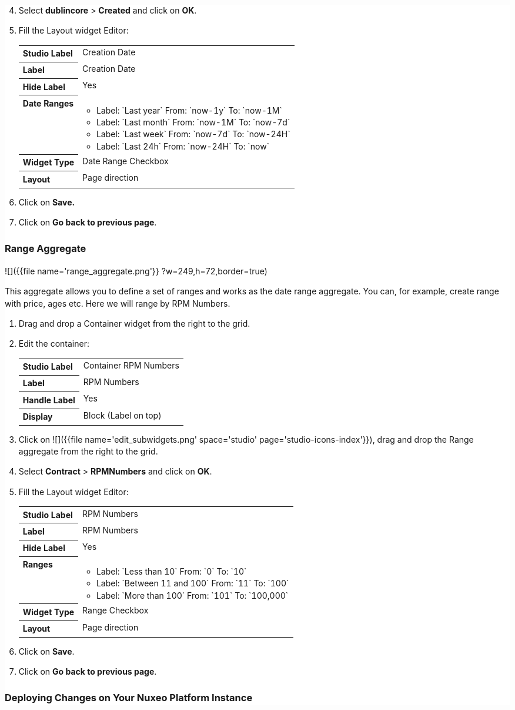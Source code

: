 4.  Select **dublincore** > **Created** and click on **OK**.

5.  Fill the Layout widget Editor:

    <div class="table-scroll"><table class="hover"><tbody><tr><th colspan="1">Studio Label</th><td colspan="1">Creation Date</td></tr><tr><th colspan="1">Label</th><td colspan="1">Creation Date</td></tr><tr><th colspan="1">Hide Label</th><td colspan="1">Yes</td></tr><tr><th colspan="1">Date Ranges</th><td colspan="1">
    <ul>
        <li>Label: `Last year` From: `now-1y` To: `now-1M`</li>
        <li>Label: `Last month` From: `now-1M` To: `now-7d`</li>
        <li>Label: `Last week` From: `now-7d` To: `now-24H`</li>
        <li>Label: `Last 24h` From: `now-24H` To: `now`</li>
    </ul>
    </td></tr><tr><th colspan="1">Widget Type</th><td colspan="1">Date Range Checkbox</td></tr><tr><th colspan="1">Layout</th><td colspan="1">Page direction</td></tr></tbody></table></div>
6.  Click on **Save.**

7.  Click on **Go back to previous page**.

### Range Aggregate

![]({{file name='range_aggregate.png'}} ?w=249,h=72,border=true)

This aggregate allows you to define a set of ranges and works as the date range aggregate. You can, for example, create range with price, ages etc. Here we will range by RPM Numbers.

1.  Drag and drop a Container widget from the right to the grid.
2.  Edit the container:

    <div class="table-scroll"><table class="hover"><tbody><tr><th colspan="1">Studio Label</th><td colspan="1">Container RPM Numbers</td></tr><tr><th colspan="1">Label</th><td colspan="1">RPM Numbers</td></tr><tr><th colspan="1">Handle Label</th><td colspan="1">Yes</td></tr><tr><th colspan="1">Display</th><td colspan="1">Block (Label on top)</td></tr></tbody></table></div>
3.  Click on ![]({{file name='edit_subwidgets.png' space='studio' page='studio-icons-index'}}), drag and drop the Range aggregate from the right to the grid.

4.  Select **Contract** > **RPMNumbers** and click on **OK**.

5.  Fill the Layout widget Editor:

    <div class="table-scroll"><table class="hover"><tbody><tr><th colspan="1">Studio Label</th><td colspan="1">RPM Numbers</td></tr><tr><th colspan="1">Label</th><td colspan="1">RPM Numbers</td></tr><tr><th colspan="1">Hide Label</th><td colspan="1">Yes</td></tr><tr><th colspan="1">Ranges</th><td colspan="1"><ul><li>Label: `Less than 10` From: `0` To: `10`</li>
    <li>Label: `Between 11 and 100` From: `11` To: `100`</li>
    <li>Label: `More than 100` From: `101` To: `100,000`</li></ul></td></tr><tr><th colspan="1">Widget Type</th><td colspan="1">Range Checkbox</td></tr><tr><th colspan="1">Layout</th><td colspan="1">Page direction</td></tr></tbody></table></div>
6.  Click on **Save**.

7.  Click on **Go back to previous page**.

### Deploying Changes on Your Nuxeo Platform Instance
